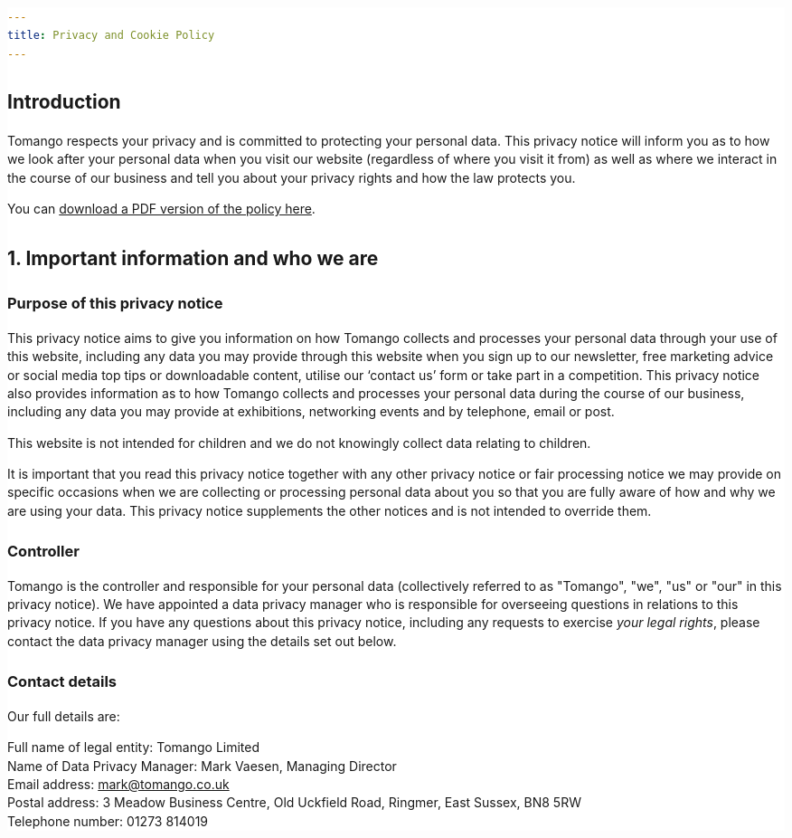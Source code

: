 ```yaml
---
title: Privacy and Cookie Policy
---
```


## Introduction

Tomango respects your privacy and is committed to protecting your personal data. This privacy notice will inform you as to how we look after your personal data when you visit our website (regardless of where you visit it from) as well as where we interact in the course of our business and tell you about your privacy rights and how the law protects you.

You can [download a PDF version of the policy here](/images/tomango-privacy-policy-and-cookies-policy-may-2018.pdf).

## 1. Important information and who we are

### Purpose of this privacy notice

This privacy notice aims to give you information on how Tomango collects and processes your personal data through your use of this website, including any data you may provide through this website when you sign up to our newsletter, free marketing advice or social media top tips or downloadable content, utilise our ‘contact us’ form or take part in a competition. This privacy notice also provides information as to how Tomango collects and processes your personal data during the course of our business, including any data you may provide at exhibitions, networking events and by telephone, email or post.

This website is not intended for children and we do not knowingly collect data relating to children.

It is important that you read this privacy notice together with any other privacy notice or fair processing notice we may provide on specific occasions when we are collecting or processing personal data about you so that you are fully aware of how and why we are using your data. This privacy notice supplements the other notices and is not intended to override them.

### Controller

Tomango is the controller and responsible for your personal data (collectively referred to as "Tomango", "we", "us" or "our" in this privacy notice).
We have appointed a data privacy manager who is responsible for overseeing questions in relations to this privacy notice. If you have any questions about this privacy notice, including any requests to exercise _your legal rights_, please contact the data privacy manager using the details set out below.

### Contact details

Our full details are:

Full name of legal entity: Tomango Limited  
Name of Data Privacy Manager: Mark Vaesen, Managing Director  
Email address: mark@tomango.co.uk  
Postal address: 3 Meadow Business Centre, Old Uckfield Road, Ringmer, East Sussex, BN8 5RW  
Telephone number: 01273 814019
